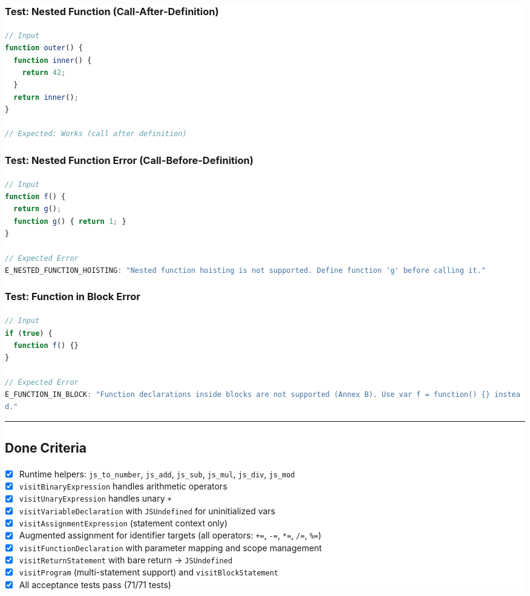 ### Test: Nested Function (Call-After-Definition)
```javascript
// Input
function outer() {
  function inner() {
    return 42;
  }
  return inner();
}

// Expected: Works (call after definition)
```

### Test: Nested Function Error (Call-Before-Definition)
```javascript
// Input
function f() {
  return g();
  function g() { return 1; }
}

// Expected Error
E_NESTED_FUNCTION_HOISTING: "Nested function hoisting is not supported. Define function 'g' before calling it."
```

### Test: Function in Block Error
```javascript
// Input
if (true) {
  function f() {}
}

// Expected Error
E_FUNCTION_IN_BLOCK: "Function declarations inside blocks are not supported (Annex B). Use var f = function() {} instead."
```

---

## Done Criteria

- [x] Runtime helpers: `js_to_number`, `js_add`, `js_sub`, `js_mul`, `js_div`, `js_mod`
- [x] `visitBinaryExpression` handles arithmetic operators
- [x] `visitUnaryExpression` handles unary `+`
- [x] `visitVariableDeclaration` with `JSUndefined` for uninitialized vars
- [x] `visitAssignmentExpression` (statement context only)
- [x] Augmented assignment for identifier targets (all operators: `+=`, `-=`, `*=`, `/=`, `%=`)
- [x] `visitFunctionDeclaration` with parameter mapping and scope management
- [x] `visitReturnStatement` with bare return → `JSUndefined`
- [x] `visitProgram` (multi-statement support) and `visitBlockStatement`
- [x] All acceptance tests pass (71/71 tests)
